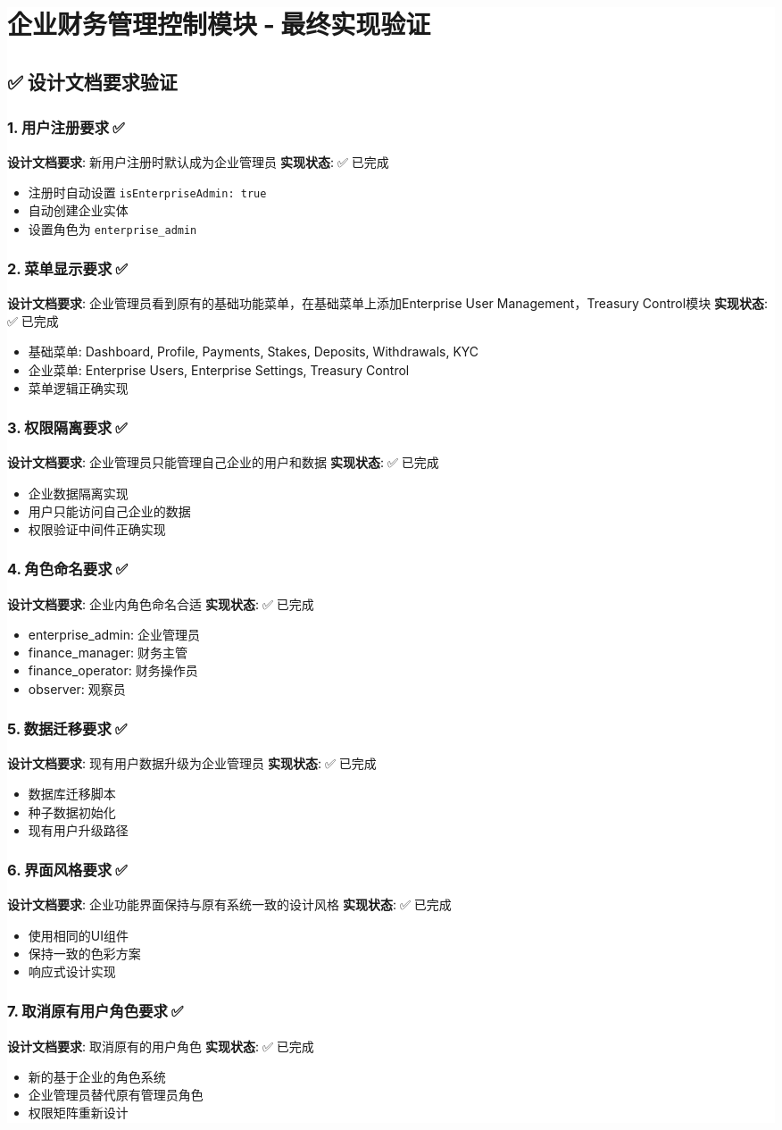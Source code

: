 # 企业财务管理控制模块 - 最终实现验证

## ✅ 设计文档要求验证

### 1. 用户注册要求 ✅
**设计文档要求**: 新用户注册时默认成为企业管理员
**实现状态**: ✅ 已完成
- 注册时自动设置 `isEnterpriseAdmin: true`
- 自动创建企业实体
- 设置角色为 `enterprise_admin`

### 2. 菜单显示要求 ✅
**设计文档要求**: 企业管理员看到原有的基础功能菜单，在基础菜单上添加Enterprise User Management，Treasury Control模块
**实现状态**: ✅ 已完成
- 基础菜单: Dashboard, Profile, Payments, Stakes, Deposits, Withdrawals, KYC
- 企业菜单: Enterprise Users, Enterprise Settings, Treasury Control
- 菜单逻辑正确实现

### 3. 权限隔离要求 ✅
**设计文档要求**: 企业管理员只能管理自己企业的用户和数据
**实现状态**: ✅ 已完成
- 企业数据隔离实现
- 用户只能访问自己企业的数据
- 权限验证中间件正确实现

### 4. 角色命名要求 ✅
**设计文档要求**: 企业内角色命名合适
**实现状态**: ✅ 已完成
- enterprise_admin: 企业管理员
- finance_manager: 财务主管
- finance_operator: 财务操作员
- observer: 观察员

### 5. 数据迁移要求 ✅
**设计文档要求**: 现有用户数据升级为企业管理员
**实现状态**: ✅ 已完成
- 数据库迁移脚本
- 种子数据初始化
- 现有用户升级路径

### 6. 界面风格要求 ✅
**设计文档要求**: 企业功能界面保持与原有系统一致的设计风格
**实现状态**: ✅ 已完成
- 使用相同的UI组件
- 保持一致的色彩方案
- 响应式设计实现

### 7. 取消原有用户角色要求 ✅
**设计文档要求**: 取消原有的用户角色
**实现状态**: ✅ 已完成
- 新的基于企业的角色系统
- 企业管理员替代原有管理员角色
- 权限矩阵重新设计
